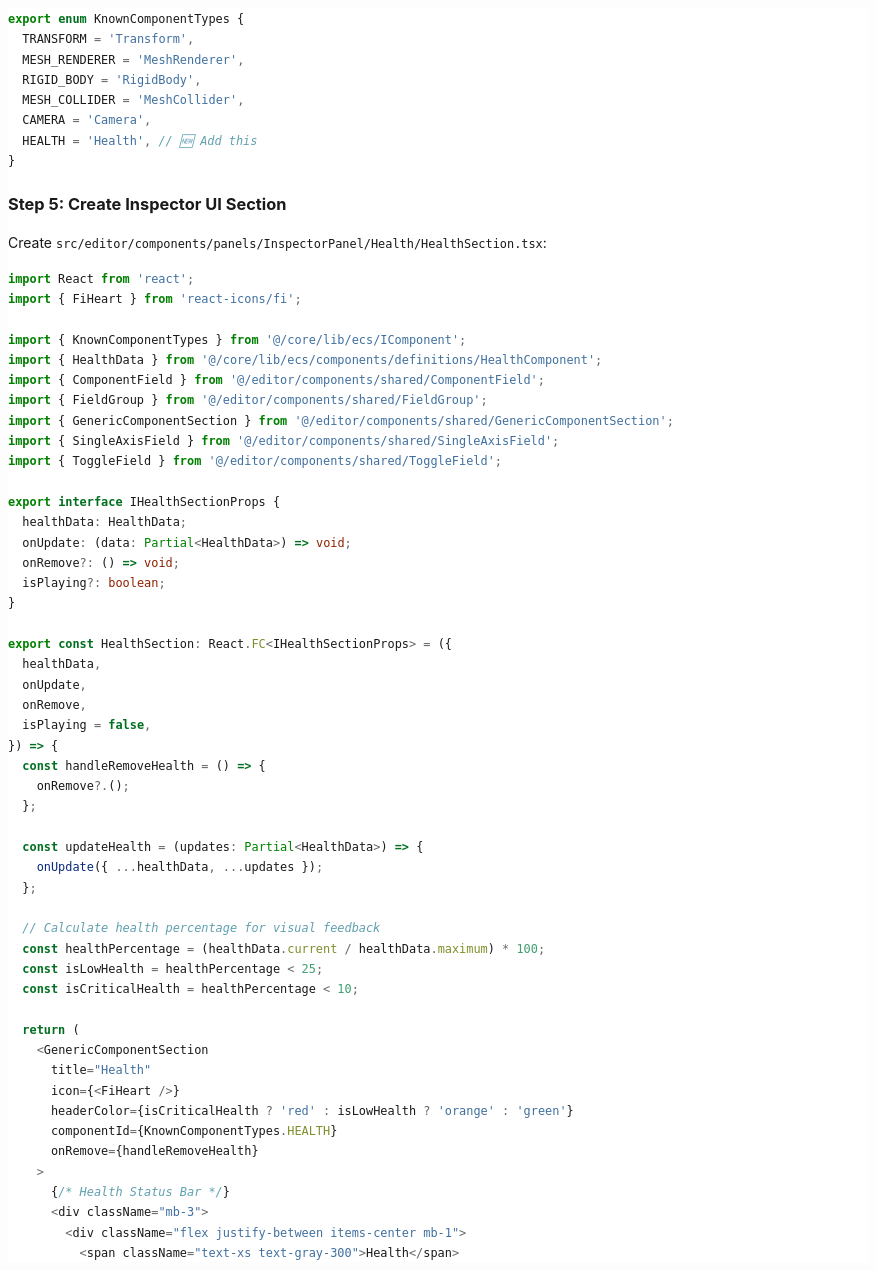 ```typescript
export enum KnownComponentTypes {
  TRANSFORM = 'Transform',
  MESH_RENDERER = 'MeshRenderer',
  RIGID_BODY = 'RigidBody',
  MESH_COLLIDER = 'MeshCollider',
  CAMERA = 'Camera',
  HEALTH = 'Health', // 🆕 Add this
}
```

### Step 5: Create Inspector UI Section

Create `src/editor/components/panels/InspectorPanel/Health/HealthSection.tsx`:

```typescript
import React from 'react';
import { FiHeart } from 'react-icons/fi';

import { KnownComponentTypes } from '@/core/lib/ecs/IComponent';
import { HealthData } from '@/core/lib/ecs/components/definitions/HealthComponent';
import { ComponentField } from '@/editor/components/shared/ComponentField';
import { FieldGroup } from '@/editor/components/shared/FieldGroup';
import { GenericComponentSection } from '@/editor/components/shared/GenericComponentSection';
import { SingleAxisField } from '@/editor/components/shared/SingleAxisField';
import { ToggleField } from '@/editor/components/shared/ToggleField';

export interface IHealthSectionProps {
  healthData: HealthData;
  onUpdate: (data: Partial<HealthData>) => void;
  onRemove?: () => void;
  isPlaying?: boolean;
}

export const HealthSection: React.FC<IHealthSectionProps> = ({
  healthData,
  onUpdate,
  onRemove,
  isPlaying = false,
}) => {
  const handleRemoveHealth = () => {
    onRemove?.();
  };

  const updateHealth = (updates: Partial<HealthData>) => {
    onUpdate({ ...healthData, ...updates });
  };

  // Calculate health percentage for visual feedback
  const healthPercentage = (healthData.current / healthData.maximum) * 100;
  const isLowHealth = healthPercentage < 25;
  const isCriticalHealth = healthPercentage < 10;

  return (
    <GenericComponentSection
      title="Health"
      icon={<FiHeart />}
      headerColor={isCriticalHealth ? 'red' : isLowHealth ? 'orange' : 'green'}
      componentId={KnownComponentTypes.HEALTH}
      onRemove={handleRemoveHealth}
    >
      {/* Health Status Bar */}
      <div className="mb-3">
        <div className="flex justify-between items-center mb-1">
          <span className="text-xs text-gray-300">Health</span>
```